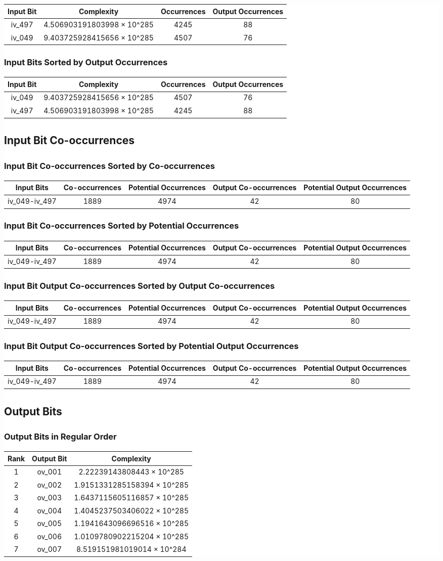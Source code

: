 | Input Bit | Complexity | Occurrences | Output Occurrences |
|:---------:|:----------:|:-----------:|:------------------:|
| iv_497 | 4.506903191803998 × 10^285 | 4245 | 88 |
| iv_049 | 9.403725928415656 × 10^285 | 4507 | 76 |

### Input Bits Sorted by Output Occurrences

| Input Bit | Complexity | Occurrences | Output Occurrences |
|:---------:|:----------:|:-----------:|:------------------:|
| iv_049 | 9.403725928415656 × 10^285 | 4507 | 76 |
| iv_497 | 4.506903191803998 × 10^285 | 4245 | 88 |

## Input Bit Co-occurrences

### Input Bit Co-occurrences Sorted by Co-occurrences

| Input Bits | Co-occurrences | Potential Occurrences | Output Co-occurrences | Potential Output Occurrences |
|:----------:|:--------------:|:---------------------:|:---------------------:|:----------------------------:|
| iv_049-iv_497 | 1889 | 4974 | 42 | 80 |

### Input Bit Co-occurrences Sorted by Potential Occurrences

| Input Bits | Co-occurrences | Potential Occurrences | Output Co-occurrences | Potential Output Occurrences |
|:----------:|:--------------:|:---------------------:|:---------------------:|:----------------------------:|
| iv_049-iv_497 | 1889 | 4974 | 42 | 80 |

### Input Bit Output Co-occurrences Sorted by Output Co-occurrences

| Input Bits | Co-occurrences | Potential Occurrences | Output Co-occurrences | Potential Output Occurrences |
|:----------:|:--------------:|:---------------------:|:---------------------:|:----------------------------:|
| iv_049-iv_497 | 1889 | 4974 | 42 | 80 |

### Input Bit Output Co-occurrences Sorted by Potential Output Occurrences

| Input Bits | Co-occurrences | Potential Occurrences | Output Co-occurrences | Potential Output Occurrences |
|:----------:|:--------------:|:---------------------:|:---------------------:|:----------------------------:|
| iv_049-iv_497 | 1889 | 4974 | 42 | 80 |

## Output Bits

### Output Bits in Regular Order

| Rank | Output Bit | Complexity |
|:----:|:----------:|:----------:|
| 1 | ov_001 | 2.22239143808443 × 10^285 |
| 2 | ov_002 | 1.9151331285158394 × 10^285 |
| 3 | ov_003 | 1.6437115605116857 × 10^285 |
| 4 | ov_004 | 1.4045237503406022 × 10^285 |
| 5 | ov_005 | 1.1941643096696516 × 10^285 |
| 6 | ov_006 | 1.0109780902215204 × 10^285 |
| 7 | ov_007 | 8.519151981019014 × 10^284 |